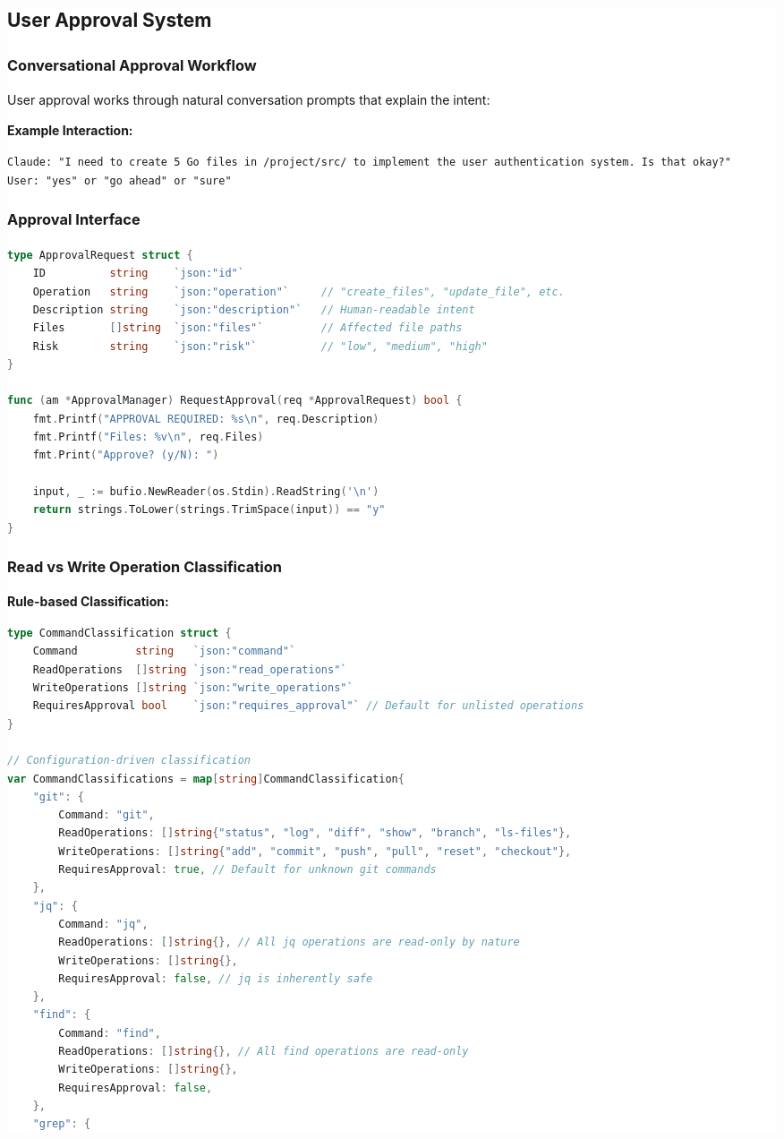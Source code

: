 ## User Approval System

### Conversational Approval Workflow
User approval works through natural conversation prompts that explain the intent:

**Example Interaction:**
```
Claude: "I need to create 5 Go files in /project/src/ to implement the user authentication system. Is that okay?"
User: "yes" or "go ahead" or "sure"
```

### Approval Interface
```go
type ApprovalRequest struct {
    ID          string    `json:"id"`
    Operation   string    `json:"operation"`     // "create_files", "update_file", etc.
    Description string    `json:"description"`   // Human-readable intent
    Files       []string  `json:"files"`         // Affected file paths
    Risk        string    `json:"risk"`          // "low", "medium", "high"
}

func (am *ApprovalManager) RequestApproval(req *ApprovalRequest) bool {
    fmt.Printf("APPROVAL REQUIRED: %s\n", req.Description)
    fmt.Printf("Files: %v\n", req.Files)
    fmt.Print("Approve? (y/N): ")
    
    input, _ := bufio.NewReader(os.Stdin).ReadString('\n')
    return strings.ToLower(strings.TrimSpace(input)) == "y"
}
```

### Read vs Write Operation Classification

**Rule-based Classification:**
```go
type CommandClassification struct {
    Command         string   `json:"command"`
    ReadOperations  []string `json:"read_operations"`
    WriteOperations []string `json:"write_operations"`
    RequiresApproval bool    `json:"requires_approval"` // Default for unlisted operations
}

// Configuration-driven classification
var CommandClassifications = map[string]CommandClassification{
    "git": {
        Command: "git",
        ReadOperations: []string{"status", "log", "diff", "show", "branch", "ls-files"},
        WriteOperations: []string{"add", "commit", "push", "pull", "reset", "checkout"},
        RequiresApproval: true, // Default for unknown git commands
    },
    "jq": {
        Command: "jq",
        ReadOperations: []string{}, // All jq operations are read-only by nature
        WriteOperations: []string{},
        RequiresApproval: false, // jq is inherently safe
    },
    "find": {
        Command: "find",
        ReadOperations: []string{}, // All find operations are read-only
        WriteOperations: []string{},
        RequiresApproval: false,
    },
    "grep": {
```
